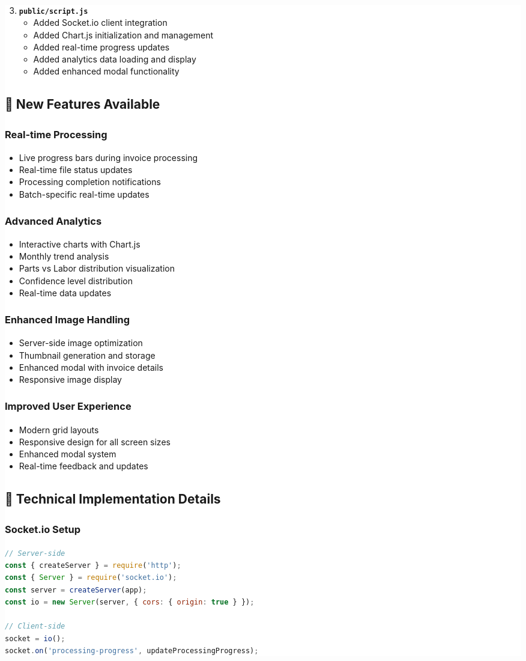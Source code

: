 3. **`public/script.js`**
   - Added Socket.io client integration
   - Added Chart.js initialization and management
   - Added real-time progress updates
   - Added analytics data loading and display
   - Added enhanced modal functionality

## 🚀 New Features Available

### Real-time Processing
- Live progress bars during invoice processing
- Real-time file status updates
- Processing completion notifications
- Batch-specific real-time updates

### Advanced Analytics
- Interactive charts with Chart.js
- Monthly trend analysis
- Parts vs Labor distribution visualization
- Confidence level distribution
- Real-time data updates

### Enhanced Image Handling
- Server-side image optimization
- Thumbnail generation and storage
- Enhanced modal with invoice details
- Responsive image display

### Improved User Experience
- Modern grid layouts
- Responsive design for all screen sizes
- Enhanced modal system
- Real-time feedback and updates

## 🔧 Technical Implementation Details

### Socket.io Setup
```javascript
// Server-side
const { createServer } = require('http');
const { Server } = require('socket.io');
const server = createServer(app);
const io = new Server(server, { cors: { origin: true } });

// Client-side
socket = io();
socket.on('processing-progress', updateProcessingProgress);
```
